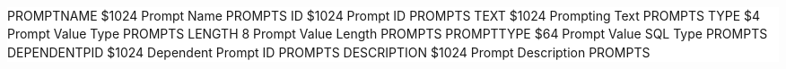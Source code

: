 </td><td>
PROMPTNAME
</td><td>
$1024
</td><td>
Prompt Name
</td></tr><tr><td>
PROMPTS
</td><td>
ID
</td><td>
$1024
</td><td>
Prompt ID
</td></tr><tr><td>
PROMPTS
</td><td>
TEXT
</td><td>
$1024
</td><td>
Prompting Text
</td></tr><tr><td>
PROMPTS
</td><td>
TYPE
</td><td>
$4
</td><td>
Prompt Value Type
</td></tr><tr><td>
PROMPTS
</td><td>
LENGTH
</td><td>
8
</td><td>
Prompt Value Length
</td></tr><tr><td>
PROMPTS
</td><td>
PROMPTTYPE
</td><td>
$64
</td><td>
Prompt Value SQL Type
</td></tr><tr><td>
PROMPTS
</td><td>
DEPENDENTPID
</td><td>
$1024
</td><td>
Dependent Prompt ID
</td></tr><tr><td>
PROMPTS
</td><td>
DESCRIPTION
</td><td>
$1024
</td><td>
Prompt Description
</td></tr><tr><td>
PROMPTS